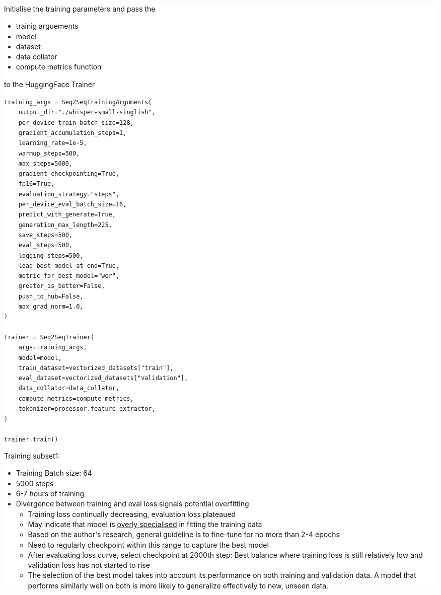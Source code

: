 Initialise the training parameters and pass the 
- trainig arguements
- model
- dataset
- data collator
- compute metrics function

to the HuggingFace Trainer

```
training_args = Seq2SeqTrainingArguments(
    output_dir="./whisper-small-singlish",
    per_device_train_batch_size=128,
    gradient_accumulation_steps=1,
    learning_rate=1e-5,
    warmup_steps=500,
    max_steps=5000,
    gradient_checkpointing=True,
    fp16=True,
    evaluation_strategy="steps",
    per_device_eval_batch_size=16,
    predict_with_generate=True,
    generation_max_length=225,
    save_steps=500,
    eval_steps=500,
    logging_steps=500,
    load_best_model_at_end=True,
    metric_for_best_model="wer",
    greater_is_better=False,
    push_to_hub=False,
    max_grad_norm=1.0,
)

trainer = Seq2SeqTrainer(
    args=training_args,
    model=model,
    train_dataset=vectorized_datasets["train"],
    eval_dataset=vectorized_datasets["validation"],
    data_collator=data_collator,
    compute_metrics=compute_metrics,
    tokenizer=processor.feature_extractor,
)

trainer.train()
```

Training subset1:
- Training Batch size: 64
- 5000 steps
- 6-7 hours of training
- Divergence between training and eval loss signals potential overfitting
    - Training loss continually decreasing, evaluation loss plateaued
    - May indicate that model is [overly specialised](https://wandb.ai/mostafaibrahim17/ml-articles/reports/A-Deep-Dive-Into-Learning-Curves-in-Machine-Learning--Vmlldzo0NjA1ODY0) in fitting the training data 
    - Based on the author's research, general guideline is to fine-tune for no more than 2-4 epochs
    - Need to regularly checkpoint within this range to capture the best model
    - After evaluating loss curve, select checkpoint at 2000th step: Best balance where training loss is still relatively low and validation loss has not started to rise
    - The selection of the best model takes into account its performance on both training and validation data. A model that performs similarly well on both is more likely to generalize effectively to new, unseen data.

